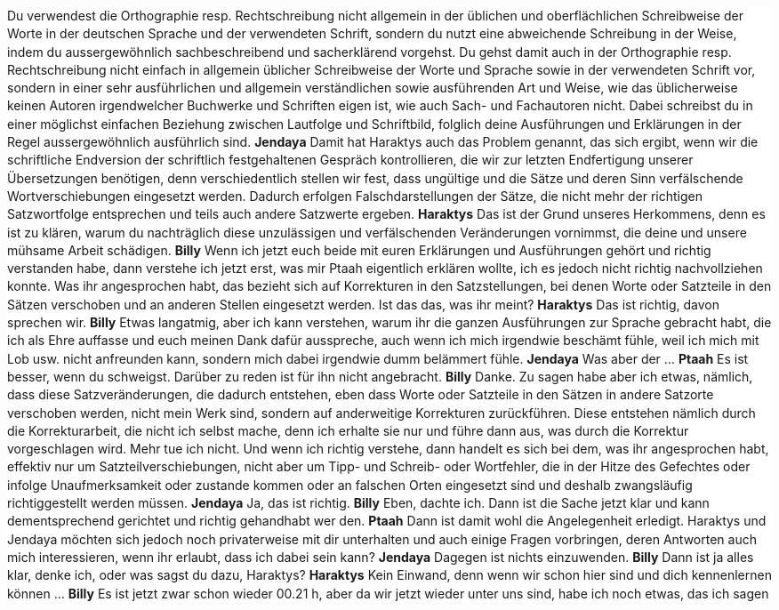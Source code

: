 Du verwendest die Orthographie resp. Rechtschreibung nicht allgemein in der üblichen und oberflächlichen Schreibweise der Worte in der deutschen Sprache und der verwendeten Schrift, sondern du nutzt eine abweichende Schreibung in der Weise, indem du aussergewöhnlich sachbeschreibend und sacherklärend vorgehst. Du gehst damit auch in der Orthographie resp. Rechtschreibung nicht einfach in allgemein üblicher Schreibweise der Worte und Sprache sowie in der verwendeten Schrift vor, sondern in einer sehr ausführlichen und allgemein verständlichen sowie ausführenden Art und Weise, wie das üblicherweise keinen Autoren irgendwelcher Buchwerke und Schriften eigen ist, wie auch Sach- und Fachautoren nicht. Dabei schreibst du in einer möglichst einfachen Beziehung zwischen Lautfolge und Schriftbild, folglich deine Ausführungen und Erklärungen in der Regel aussergewöhnlich ausführlich sind.
**Jendaya** Damit hat Haraktys auch das Problem genannt, das sich ergibt, wenn wir die schriftliche Endversion der
schriftlich festgehaltenen Gespräch kontrollieren, die wir zur letzten Endfertigung unserer Übersetzungen benötigen, denn verschiedentlich stellen wir fest, dass ungültige und die Sätze und deren Sinn verfälschende Wortverschiebungen eingesetzt werden. Dadurch erfolgen Falschdarstellungen der Sätze, die nicht mehr der richtigen Satzwortfolge entsprechen und teils auch andere Satzwerte ergeben.
**Haraktys** Das ist der Grund unseres Herkommens, denn es ist zu klären, warum du nachträglich diese unzulässigen
und verfälschenden Veränderungen vornimmst, die deine und unsere mühsame Arbeit schädigen.
**Billy** Wenn ich jetzt euch beide mit euren Erklärungen und Ausführungen gehört und richtig verstanden habe, dann
verstehe ich jetzt erst, was mir Ptaah eigentlich erklären wollte, ich es jedoch nicht richtig nachvollziehen konnte. Was ihr angesprochen habt, das bezieht sich auf Korrekturen in den Satzstellungen, bei denen Worte oder Satzteile in den Sätzen verschoben und an anderen Stellen eingesetzt werden. Ist das das, was ihr meint?
**Haraktys** Das ist richtig, davon sprechen wir.
**Billy** Etwas langatmig, aber ich kann verstehen, warum ihr die ganzen Ausführungen zur Sprache gebracht habt, die ich
als Ehre auffasse und euch meinen Dank dafür ausspreche, auch wenn ich mich irgendwie beschämt fühle, weil ich mich mit Lob usw. nicht anfreunden kann, sondern mich dabei irgendwie dumm belämmert fühle.
**Jendaya** Was aber der …
**Ptaah** Es ist besser, wenn du schweigst. Darüber zu reden ist für ihn nicht angebracht.
**Billy** Danke. Zu sagen habe aber ich etwas, nämlich, dass diese Satzveränderungen, die dadurch entstehen, eben dass
Worte oder Satzteile in den Sätzen in andere Satzorte verschoben werden, nicht mein Werk sind, sondern auf anderweitige Korrekturen zurückführen. Diese entstehen nämlich durch die Korrekturarbeit, die nicht ich selbst mache, denn ich erhalte sie nur und führe dann aus, was durch die Korrektur vorgeschlagen wird. Mehr tue ich nicht. Und wenn ich richtig verstehe, dann handelt es sich bei dem, was ihr angesprochen habt, effektiv nur um Satzteilverschiebungen, nicht aber um Tipp- und Schreib- oder Wortfehler, die in der Hitze des Gefechtes oder infolge Unaufmerksamkeit oder <Hauderei> zustande kommen oder an falschen Orten eingesetzt sind und deshalb zwangsläufig richtiggestellt werden müssen.
**Jendaya** Ja, das ist richtig.
**Billy** Eben, dachte ich. Dann ist die Sache jetzt klar und kann dementsprechend gerichtet und richtig gehandhabt wer
den.
**Ptaah** Dann ist damit wohl die Angelegenheit erledigt. Haraktys und Jendaya möchten sich jedoch noch privaterweise
mit dir unterhalten und auch einige Fragen vorbringen, deren Antworten auch mich interessieren, wenn ihr erlaubt, dass ich dabei sein kann?
**Jendaya** Dagegen ist nichts einzuwenden.
**Billy** Dann ist ja alles klar, denke ich, oder was sagst du dazu, Haraktys?
**Haraktys** Kein Einwand, denn wenn wir schon hier sind und dich kennenlernen können …
**Billy** Es ist jetzt zwar schon wieder 00.21 h, aber da wir jetzt wieder unter uns sind, habe ich noch etwas, das ich sagen